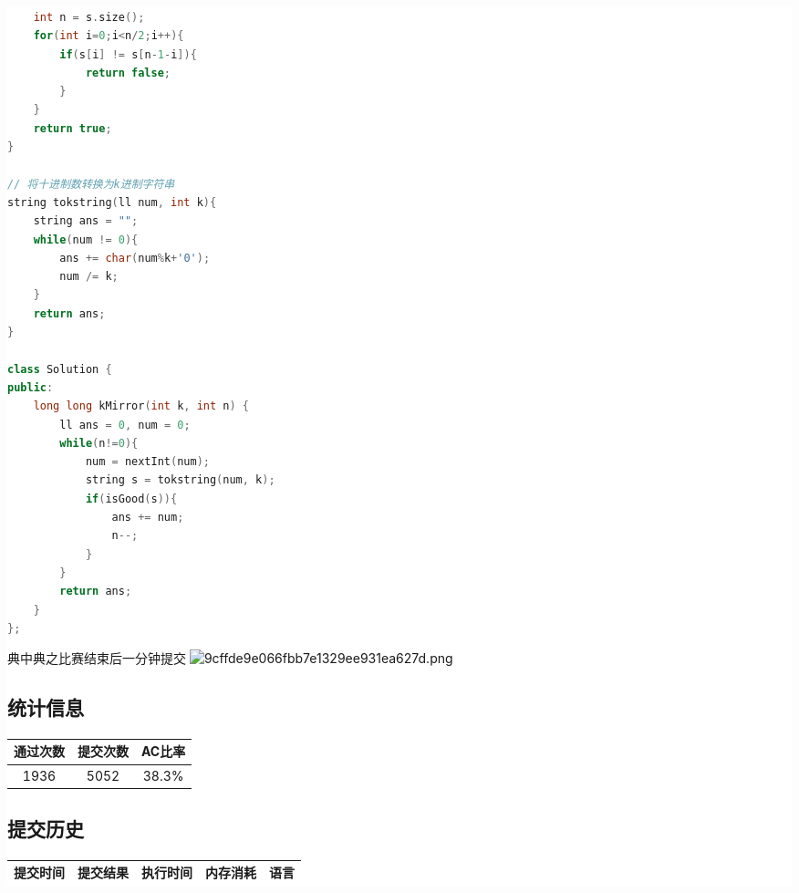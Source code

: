 ```cpp
    int n = s.size();
    for(int i=0;i<n/2;i++){
        if(s[i] != s[n-1-i]){
            return false;
        }
    }
    return true;
}

// 将十进制数转换为k进制字符串
string tokstring(ll num, int k){
    string ans = "";
    while(num != 0){
        ans += char(num%k+'0');
        num /= k;
    }
    return ans;
}

class Solution {
public:
    long long kMirror(int k, int n) {
        ll ans = 0, num = 0;
        while(n!=0){
            num = nextInt(num);
            string s = tokstring(num, k);
            if(isGood(s)){
                ans += num;
                n--;
            }
        }
        return ans;
    }
};
```
典中典之比赛结束后一分钟提交
![9cffde9e066fbb7e1329ee931ea627d.png](../images/sum-of-k-mirror-numbers-0.png)


## 统计信息
| 通过次数 | 提交次数 | AC比率 |
| :------: | :------: | :------: |
|    1936    |    5052    |   38.3%   |

## 提交历史
| 提交时间 | 提交结果 | 执行时间 |  内存消耗  | 语言 |
| :------: | :------: | :------: | :--------: | :--------: |
